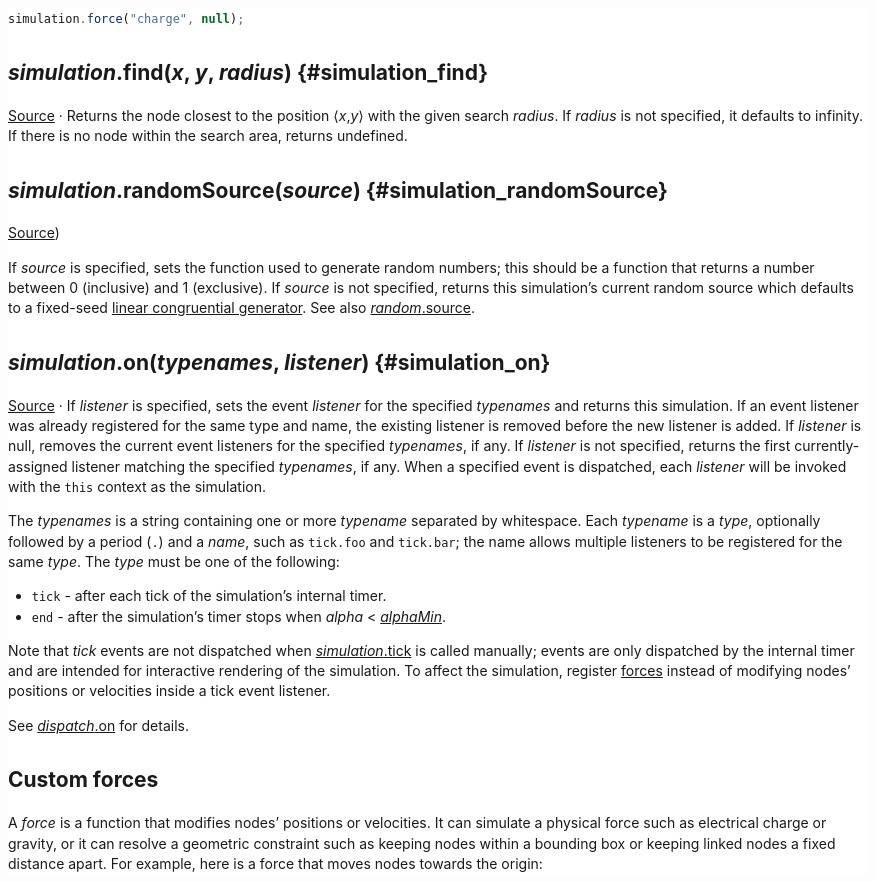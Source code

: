 ```js
simulation.force("charge", null);
```

## *simulation*.find(*x*, *y*, *radius*) {#simulation_find}

[Source](https://github.com/d3/d3-force/blob/main/src/simulation.js) · Returns the node closest to the position ⟨*x*,*y*⟩ with the given search *radius*. If *radius* is not specified, it defaults to infinity. If there is no node within the search area, returns undefined.

## *simulation*.randomSource(*source*) {#simulation_randomSource}

[Source](https://github.com/d3/d3-force/blob/main/src/simulation.js "Source"))

If *source* is specified, sets the function used to generate random numbers; this should be a function that returns a number between 0 (inclusive) and 1 (exclusive). If *source* is not specified, returns this simulation’s current random source which defaults to a fixed-seed [linear congruential generator](https://en.wikipedia.org/wiki/Linear_congruential_generator). See also [*random*.source](../d3-random.md#random_source).

## *simulation*.on(*typenames*, *listener*) {#simulation_on}

[Source](https://github.com/d3/d3-force/blob/main/src/simulation.js) · If *listener* is specified, sets the event *listener* for the specified *typenames* and returns this simulation. If an event listener was already registered for the same type and name, the existing listener is removed before the new listener is added. If *listener* is null, removes the current event listeners for the specified *typenames*, if any. If *listener* is not specified, returns the first currently-assigned listener matching the specified *typenames*, if any. When a specified event is dispatched, each *listener* will be invoked with the `this` context as the simulation.

The *typenames* is a string containing one or more *typename* separated by whitespace. Each *typename* is a *type*, optionally followed by a period (`.`) and a *name*, such as `tick.foo` and `tick.bar`; the name allows multiple listeners to be registered for the same *type*. The *type* must be one of the following:

* `tick` - after each tick of the simulation’s internal timer.
* `end` - after the simulation’s timer stops when *alpha* < [*alphaMin*](#simulation_alphaMin).

Note that *tick* events are not dispatched when [*simulation*.tick](#simulation_tick) is called manually; events are only dispatched by the internal timer and are intended for interactive rendering of the simulation. To affect the simulation, register [forces](#simulation_force) instead of modifying nodes’ positions or velocities inside a tick event listener.

See [*dispatch*.on](../d3-dispatch.md#dispatch_on) for details.

## Custom forces

A *force* is a function that modifies nodes’ positions or velocities. It can simulate a physical force such as electrical charge or gravity, or it can resolve a geometric constraint such as keeping nodes within a bounding box or keeping linked nodes a fixed distance apart. For example, here is a force that moves nodes towards the origin:
